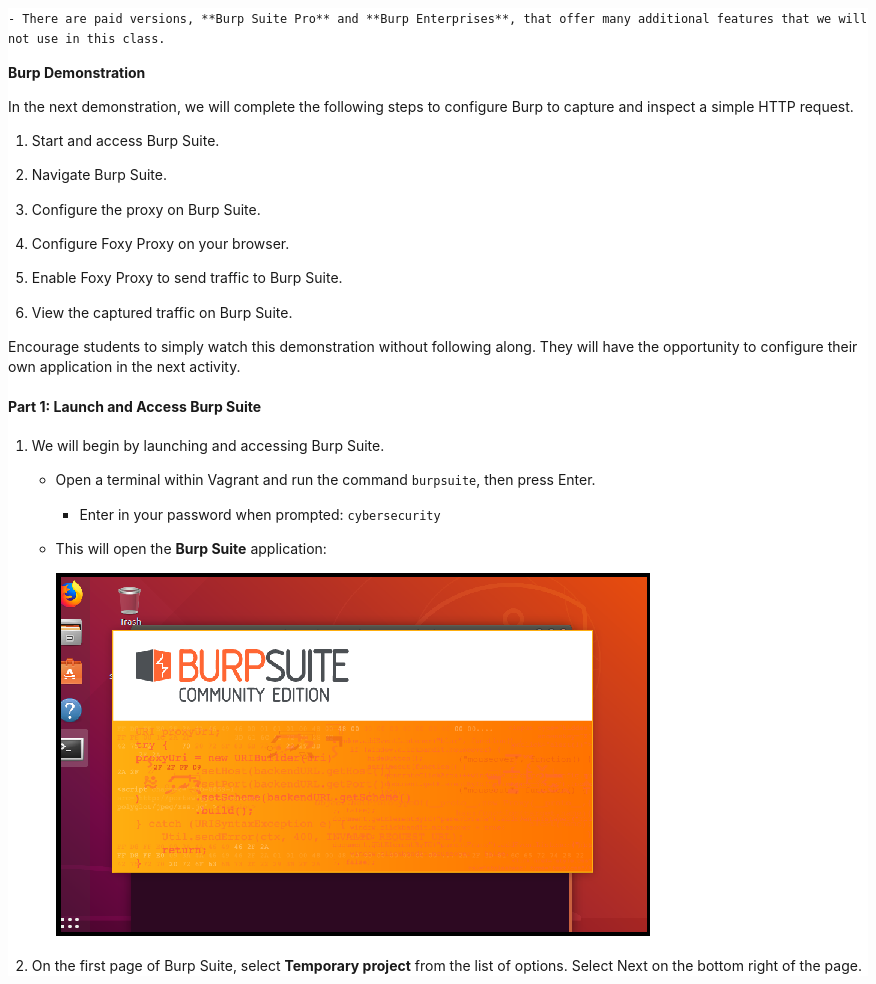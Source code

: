     - There are paid versions, **Burp Suite Pro** and **Burp Enterprises**, that offer many additional features that we will not use in this class.

**Burp Demonstration**

In the next demonstration, we will complete the following steps to configure Burp to capture and inspect a simple HTTP request.

  1. Start and access Burp Suite.

  2. Navigate Burp Suite.
  
  3. Configure the proxy on Burp Suite.
  
  4. Configure Foxy Proxy on your browser.
  
  5. Enable Foxy Proxy to send traffic to Burp Suite.
  
  6. View the captured traffic on Burp Suite.
  
Encourage students to simply watch this demonstration without following along. They will have the opportunity to configure their own application in the next activity. 

#### Part 1: Launch and Access Burp Suite

1. We will begin by launching and accessing Burp Suite. 

    - Open a terminal within Vagrant and run the command `burpsuite`, then press Enter.
       - Enter in your password when prompted: `cybersecurity`
    
    - This will open the **Burp Suite** application:
  
      ![The Burp Suite launch screen features the text "BurpSuite Community Edition".](Images/burpsuite1.png)
  
2. On the first page of Burp Suite, select **Temporary project** from the list of options. Select Next on the bottom right of the page.
  